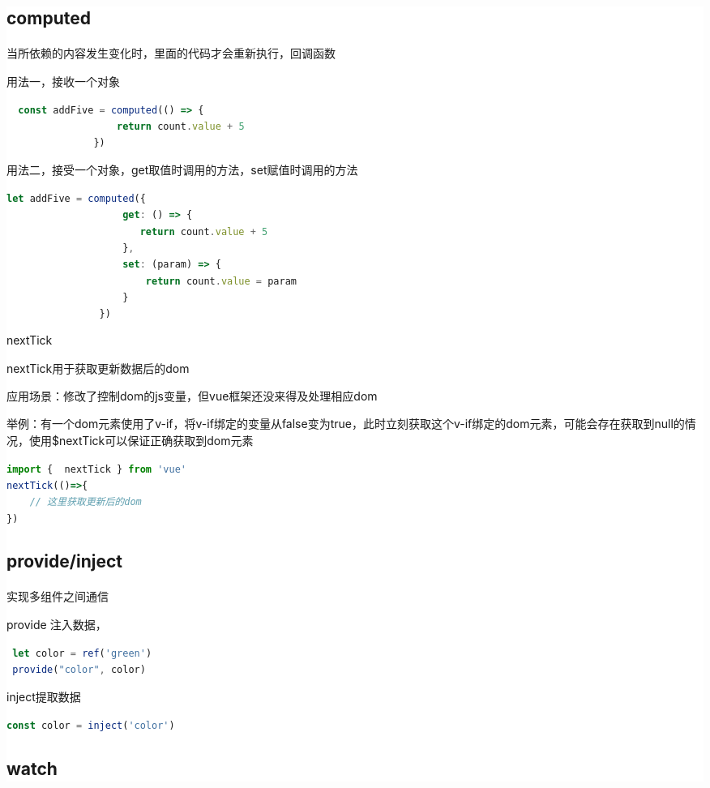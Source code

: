 ## computed 

当所依赖的内容发生变化时，里面的代码才会重新执行，回调函数

用法一，接收一个对象

```typescript
  const addFive = computed(() => {
                   return count.value + 5
               })
```

用法二，接受一个对象，get取值时调用的方法，set赋值时调用的方法

```js
let addFive = computed({
                    get: () => {
                       return count.value + 5
                    },
                    set: (param) => {
                        return count.value = param
                    }
                })
```

nextTick

nextTick用于获取更新数据后的dom

应用场景：修改了控制dom的js变量，但vue框架还没来得及处理相应dom

举例：有一个dom元素使用了v-if，将v-if绑定的变量从false变为true，此时立刻获取这个v-if绑定的dom元素，可能会存在获取到null的情况，使用$nextTick可以保证正确获取到dom元素

```js
import {  nextTick } from 'vue'
nextTick(()=>{
	// 这里获取更新后的dom
})
```

## provide/inject

实现多组件之间通信

provide  注入数据，

```js
 let color = ref('green')
 provide("color", color)
```

inject提取数据

```js
const color = inject('color')
```

## watch
